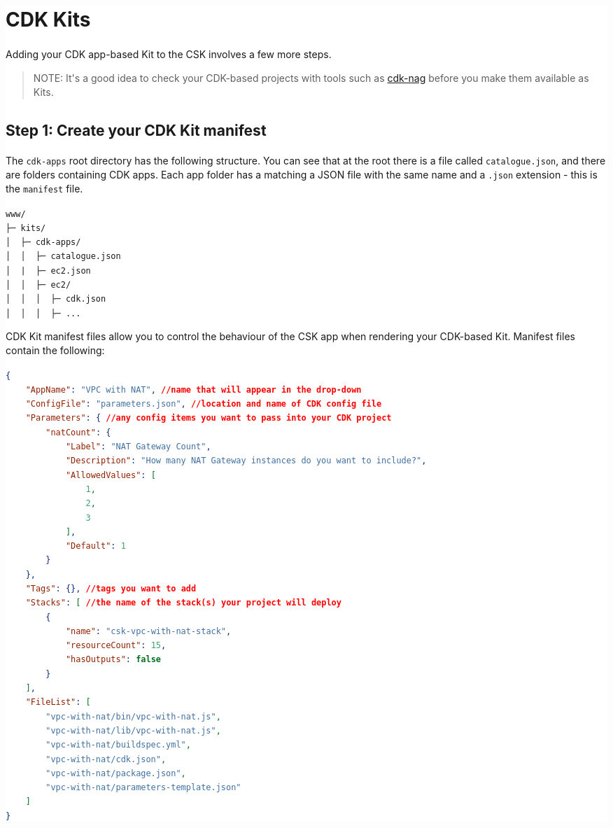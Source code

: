 
# CDK Kits
 


Adding your CDK app-based Kit to the CSK involves a few more steps.

>NOTE: It's a good idea to check your CDK-based projects with tools such as [cdk-nag](https://github.com/cdklabs/cdk-nag) before you make them available as Kits. 

## Step 1: Create your CDK Kit manifest

The `cdk-apps` root directory has the following structure. You can see that at the root there is a file called `catalogue.json`, and there are folders containing CDK apps. Each app folder has a matching a JSON file with the same name and a `.json` extension - this is the `manifest` file.

```
www/
├─ kits/
│  ├─ cdk-apps/
│  │  ├─ catalogue.json
│  |  ├─ ec2.json
│  │  ├─ ec2/
│  │  │  ├─ cdk.json
│  │  │  ├─ ...
```

CDK Kit manifest files allow you to control the behaviour of the CSK app when rendering your CDK-based Kit. Manifest files contain the following:

```json
{
    "AppName": "VPC with NAT", //name that will appear in the drop-down
    "ConfigFile": "parameters.json", //location and name of CDK config file
    "Parameters": { //any config items you want to pass into your CDK project
        "natCount": {
            "Label": "NAT Gateway Count",
            "Description": "How many NAT Gateway instances do you want to include?",
            "AllowedValues": [
                1,
                2,
                3
            ],
            "Default": 1
        }
    },
    "Tags": {}, //tags you want to add
    "Stacks": [ //the name of the stack(s) your project will deploy
        {
            "name": "csk-vpc-with-nat-stack",
            "resourceCount": 15,
            "hasOutputs": false
        }
    ],
    "FileList": [
        "vpc-with-nat/bin/vpc-with-nat.js",
        "vpc-with-nat/lib/vpc-with-nat.js",
        "vpc-with-nat/buildspec.yml",
        "vpc-with-nat/cdk.json",
        "vpc-with-nat/package.json",
        "vpc-with-nat/parameters-template.json"
    ]
}
```
